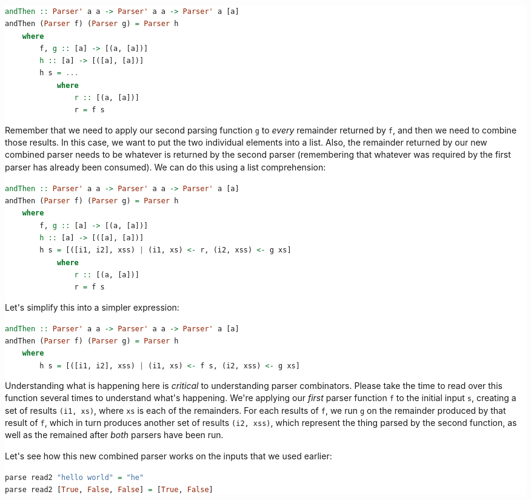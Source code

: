 ```haskell
andThen :: Parser' a a -> Parser' a a -> Parser' a [a]
andThen (Parser f) (Parser g) = Parser h
    where
        f, g :: [a] -> [(a, [a])]
        h :: [a] -> [([a], [a])]
        h s = ...
            where
                r :: [(a, [a])]
                r = f s
```

Remember that we need to apply our second parsing function `g` to _every_
remainder returned by `f`, and then we need to combine those results. In this
case, we want to put the two individual elements into a list. Also, the
remainder returned by our new combined parser needs to be whatever is returned
by the second parser (remembering that whatever was required by the first
parser has already been consumed). We can do this using a list comprehension:

```haskell
andThen :: Parser' a a -> Parser' a a -> Parser' a [a]
andThen (Parser f) (Parser g) = Parser h
    where
        f, g :: [a] -> [(a, [a])]
        h :: [a] -> [([a], [a])]
        h s = [([i1, i2], xss) | (i1, xs) <- r, (i2, xss) <- g xs]
            where
                r :: [(a, [a])]
                r = f s
```

Let's simplify this into a simpler expression:

```haskell
andThen :: Parser' a a -> Parser' a a -> Parser' a [a]
andThen (Parser f) (Parser g) = Parser h
    where
        h s = [([i1, i2], xss) | (i1, xs) <- f s, (i2, xss) <- g xs]
```

Understanding what is happening here is _critical_ to understanding parser
combinators. Please take the time to read over this function several times to
understand what's happening. We're applying our _first_ parser function `f` to
the initial input `s`, creating a set of results `(i1, xs)`, where `xs` is each
of the remainders. For each results of `f`, we run `g` on the remainder
produced by that result of `f`, which in turn produces another set of results
`(i2, xss)`, which represent the thing parsed by the second function, as well
as the remained after _both_ parsers have been run.

Let's see how this new combined parser works on the inputs that we used
earlier:

```haskell
parse read2 "hello world" = "he"
parse read2 [True, False, False] = [True, False]
```
